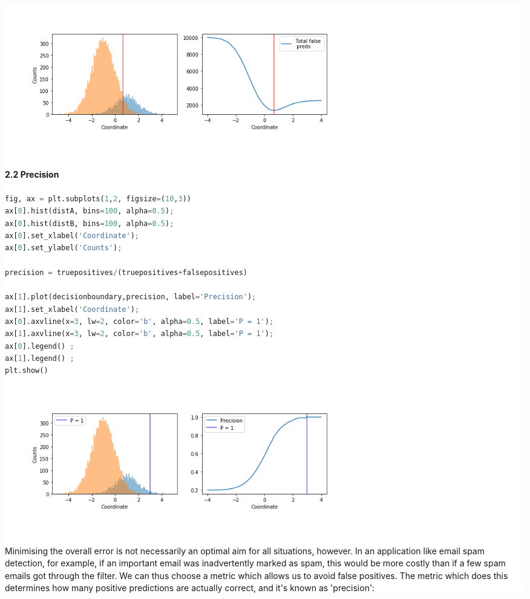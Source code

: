 
<img src="/assets/images/MBC_11_0.png" width="500" alt="me" align="center" hspace="40" vspace="40">



#### 2.2 Precision


```python
fig, ax = plt.subplots(1,2, figsize=(10,3))
ax[0].hist(distA, bins=100, alpha=0.5);
ax[0].hist(distB, bins=100, alpha=0.5);
ax[0].set_xlabel('Coordinate');
ax[0].set_ylabel('Counts');

precision = truepositives/(truepositives+falsepositives)

ax[1].plot(decisionboundary,precision, label='Precision');
ax[1].set_xlabel('Coordinate');
ax[0].axvline(x=3, lw=2, color='b', alpha=0.5, label='P = 1');
ax[1].axvline(x=3, lw=2, color='b', alpha=0.5, label='P = 1');
ax[0].legend() ;
ax[1].legend() ;
plt.show()
```


<img src="/assets/images/MBC_13_0.png" width="500" alt="me" align="center" hspace="40" vspace="40">



Minimising the overall error is not necessarily an optimal aim for all situations, however. In an application like email spam detection, for example, if an important email was inadvertently marked as spam, this would be more costly than if a few spam emails got through the filter. We can thus choose a metric which allows us to avoid false positives. The metric which does this determines how many positive predictions are actually correct, and it's known as 'precision':
